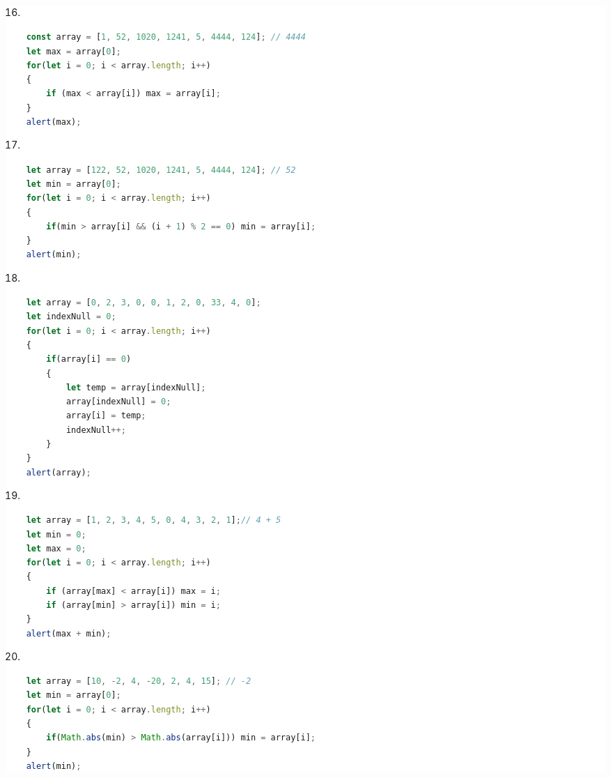 16. 
```javascript
    const array = [1, 52, 1020, 1241, 5, 4444, 124]; // 4444
    let max = array[0];
    for(let i = 0; i < array.length; i++)
    {
        if (max < array[i]) max = array[i];
    }
    alert(max);
```

17. 
```javascript
    let array = [122, 52, 1020, 1241, 5, 4444, 124]; // 52
    let min = array[0];
    for(let i = 0; i < array.length; i++)
    {
        if(min > array[i] && (i + 1) % 2 == 0) min = array[i];
    }
    alert(min);
```

18. 
```javascript
    let array = [0, 2, 3, 0, 0, 1, 2, 0, 33, 4, 0];
    let indexNull = 0;
    for(let i = 0; i < array.length; i++)
    {
        if(array[i] == 0)
        {
            let temp = array[indexNull];
            array[indexNull] = 0;
            array[i] = temp;
            indexNull++;
        }
    }
    alert(array);
```

19. 
```javascript
    let array = [1, 2, 3, 4, 5, 0, 4, 3, 2, 1];// 4 + 5
    let min = 0;
    let max = 0;
    for(let i = 0; i < array.length; i++)
    {
        if (array[max] < array[i]) max = i;
        if (array[min] > array[i]) min = i;
    }
    alert(max + min);
```

20. 
```javascript
    let array = [10, -2, 4, -20, 2, 4, 15]; // -2
    let min = array[0];
    for(let i = 0; i < array.length; i++)
    {
        if(Math.abs(min) > Math.abs(array[i])) min = array[i];
    }
    alert(min);
```
